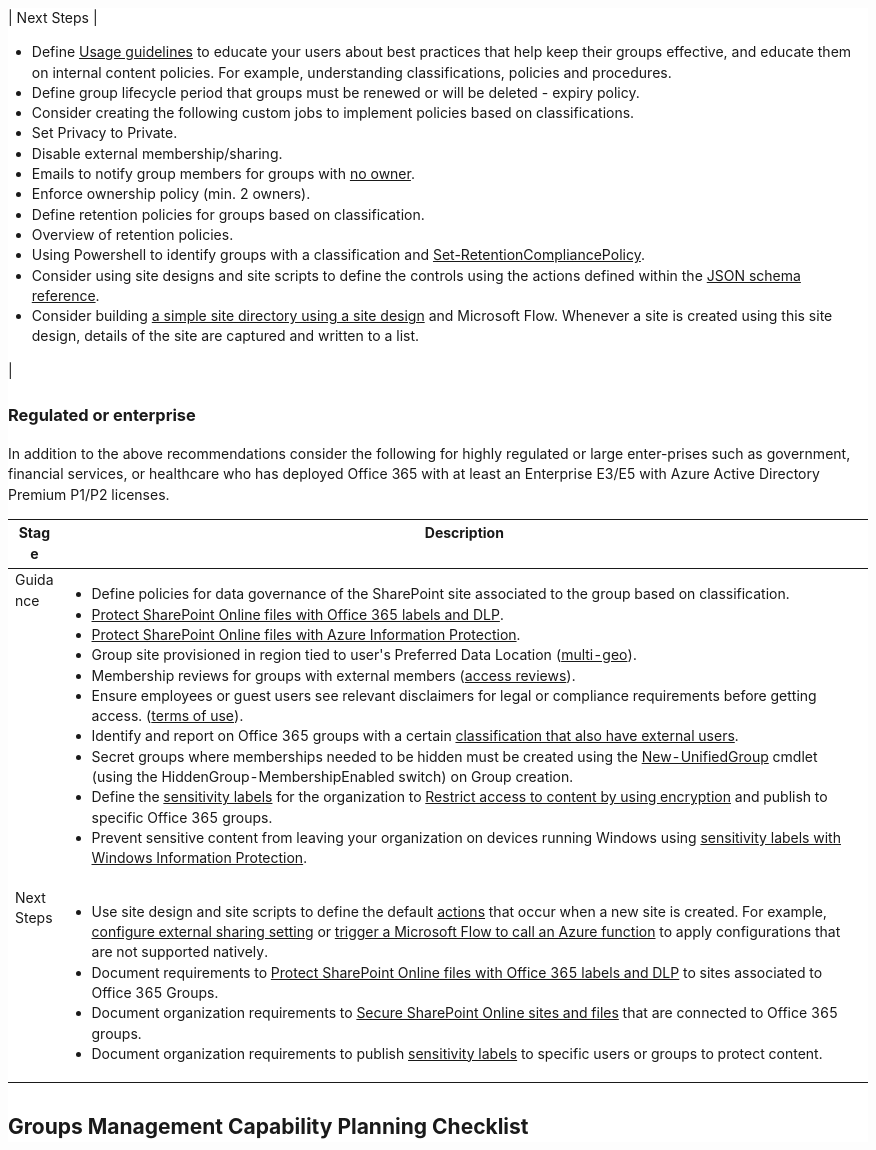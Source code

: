 | Next Steps      |<ul><li>Define [Usage guidelines](https://docs.microsoft.com/azure/active-directory/active-directory-accessmanagement-groups-settings-cmdlets) to educate your users about best practices that help keep their groups effective, and educate them on internal content policies. For example, understanding classifications, policies and procedures. </li><li>Define group lifecycle period that groups must be renewed or will be deleted - expiry policy.</li><li>Consider creating the following custom jobs to implement policies based on classifications.</li><li>Set Privacy to Private.</li><li>Disable external membership/sharing. </li><li>Emails to notify group members for groups with [no owner](https://support.office.com/article/Assign-a-new-owner-to-an-orphaned-group-86bb3db6-8857-45d1-95c8-f6d540e45732).</li><li>Enforce ownership policy (min. 2 owners).</li><li> Define retention policies for groups based on classification. </li><li>Overview of retention policies.</li><li>Using Powershell to identify groups with a classification and [Set-RetentionCompliancePolicy](https://docs.microsoft.com/powershell/module/exchange/policy-and-compliance-retention/set-retentioncompliancepolicy?view=exchange-ps).</li><li>Consider using site designs and site scripts to define the controls using the actions defined within the [JSON schema reference](https://docs.microsoft.com/sharepoint/dev/declarative-customization/site-design-json-schema).</li><li>Consider building [a simple site directory using a site design](https://docs.microsoft.com/sharepoint/dev/declarative-customization/site-design-trigger-flow-tutorial) and Microsoft Flow. Whenever a site is created using this site design, details of the site are captured and written to a list. </li></ul>|

### Regulated or enterprise
In addition to the above recommendations consider the following for highly regulated or large enter-prises such as government, financial services, or healthcare who has deployed Office 365 with at least an Enterprise E3/E5 with Azure Active Directory Premium P1/P2 licenses.

| Stage | Description |
| --------------- | ------------------------------------------------------------ |
| Guidance |<ul><li> Define policies for data governance of the SharePoint site associated to the group based on classification.</li><li>[Protect SharePoint Online files with Office 365 labels and DLP](https://docs.microsoft.com/office365/enterprise/protect-sharepoint-online-files-with-office-365-labels-and-dlp).</li><li>[Protect SharePoint Online files with Azure Information Protection](https://docs.microsoft.com/office365/enterprise/protect-sharepoint-online-files-with-azure-information-protection).</li><li> Group site provisioned in region tied to user's Preferred Data Location ([multi-geo](https://docs.microsoft.com/office365/enterprise/multi-geo-capabilities-in-onedrive-and-sharepoint-online-in-office-365)).</li><li> Membership reviews for groups with external members ([access reviews](https://docs.microsoft.com/azure/active-directory/active-directory-azure-ad-controls-access-reviews-overview)).</li><li>Ensure employees or guest users see relevant disclaimers for legal or compliance requirements before getting access. ([terms of use](https://docs.microsoft.com/azure/active-directory/governance/active-directory-tou)).</li><li>Identify and report on Office 365 groups with a certain [classification that also have external users](https://techcommunity.microsoft.com/t5/Office-365-Groups/Sample-Powershell-to-identify-groups-with-HBI-classification-and/m-p/215561).</li><li>Secret groups where memberships needed to be hidden must be created using the [New-UnifiedGroup](https://technet.microsoft.com/library/mt219359(v=exchg.160).aspx) cmdlet (using the HiddenGroup-MembershipEnabled switch) on Group creation.</li><li>Define the [sensitivity labels](https://docs.microsoft.com/Office365/SecurityCompliance/sensitivity-labels) for the organization to [Restrict access to content by using encryption](https://docs.microsoft.com/Office365/SecurityCompliance/encryption-sensitivity-labels) and publish to specific Office 365 groups.</li><li>Prevent sensitive content from leaving your organization on devices running Windows using [sensitivity labels with Windows Information Protection](https://docs.microsoft.com/windows/security/information-protection/windows-information-protection/how-wip-works-with-labels?branch=vsts17546553). |
| Next Steps      | <ul><li> Use site design and site scripts to define the default [actions](https://developer.microsoft.com/office/blogs/site-scripts-site-designs-summer-2018-update/) that occur when a new site is created. For example, [configure external sharing setting](https://github.com/SharePoint/sp-dev-site-scripts/tree/master/samples/site-apply-external-sharing-setting) or [trigger a Microsoft Flow to call an Azure function](https://github.com/SharePoint/sp-dev-site-scripts/tree/master/samples/site-azure-function) to apply configurations that are not supported natively. </li><li> Document requirements to [Protect SharePoint Online files with Office 365 labels and DLP](https://docs.microsoft.com/office365/enterprise/protect-sharepoint-online-files-with-office-365-labels-and-dlp) to sites associated to Office 365 Groups.</li><li>Document organization requirements to [Secure SharePoint Online sites and files](https://docs.microsoft.com/office365/securitycompliance/secure-sharepoint-online-sites-and-files) that are connected to Office 365 groups. </li><li>Document organization requirements to publish [sensitivity labels](https://docs.microsoft.com/Office365/SecurityCompliance/sensitivity-labels) to specific users or groups to protect content.</li></ul> |

## Groups Management Capability Planning Checklist

